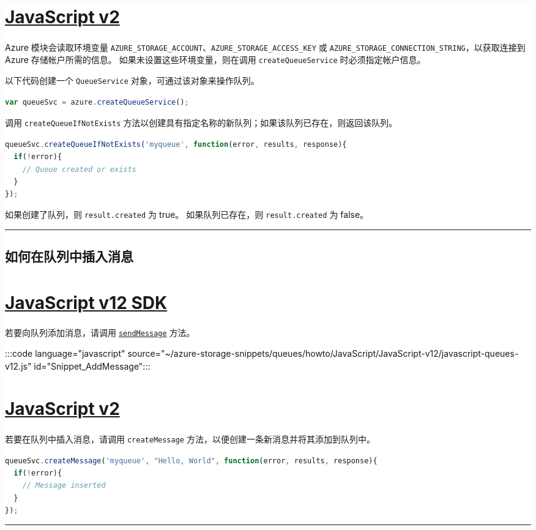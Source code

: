 # <a name="javascript-v2"></a>[JavaScript v2](#tab/javascript2)

Azure 模块会读取环境变量 `AZURE_STORAGE_ACCOUNT`、`AZURE_STORAGE_ACCESS_KEY` 或 `AZURE_STORAGE_CONNECTION_STRING`，以获取连接到 Azure 存储帐户所需的信息。 如果未设置这些环境变量，则在调用 `createQueueService` 时必须指定帐户信息。

以下代码创建一个 `QueueService` 对象，可通过该对象来操作队列。

```javascript
var queueSvc = azure.createQueueService();
```

调用 `createQueueIfNotExists` 方法以创建具有指定名称的新队列；如果该队列已存在，则返回该队列。

```javascript
queueSvc.createQueueIfNotExists('myqueue', function(error, results, response){
  if(!error){
    // Queue created or exists
  }
});
```

如果创建了队列，则 `result.created` 为 true。 如果队列已存在，则 `result.created` 为 false。

---

## <a name="how-to-insert-a-message-into-a-queue"></a>如何在队列中插入消息

# <a name="javascript-v12-sdk"></a>[JavaScript v12 SDK](#tab/javascript)

若要向队列添加消息，请调用 [`sendMessage`](/javascript/api/@azure/storage-queue/queueclient#sendmessage-string--queuesendmessageoptions-) 方法。

:::code language="javascript" source="~/azure-storage-snippets/queues/howto/JavaScript/JavaScript-v12/javascript-queues-v12.js" id="Snippet_AddMessage":::

# <a name="javascript-v2"></a>[JavaScript v2](#tab/javascript2)

若要在队列中插入消息，请调用 `createMessage` 方法，以便创建一条新消息并将其添加到队列中。

```javascript
queueSvc.createMessage('myqueue', "Hello, World", function(error, results, response){
  if(!error){
    // Message inserted
  }
});
```

---
